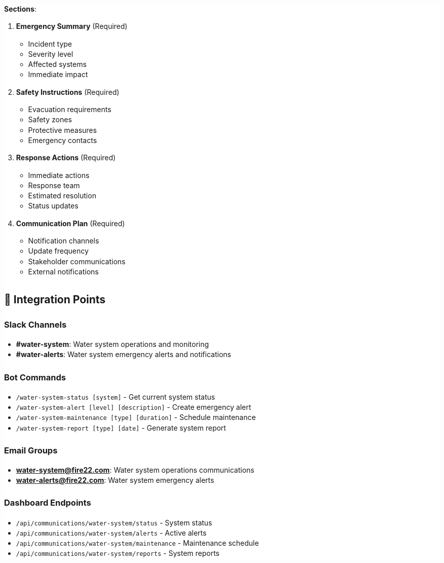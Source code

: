 **Sections**:

1. **Emergency Summary** (Required)

   - Incident type
   - Severity level
   - Affected systems
   - Immediate impact

2. **Safety Instructions** (Required)

   - Evacuation requirements
   - Safety zones
   - Protective measures
   - Emergency contacts

3. **Response Actions** (Required)

   - Immediate actions
   - Response team
   - Estimated resolution
   - Status updates

4. **Communication Plan** (Required)
   - Notification channels
   - Update frequency
   - Stakeholder communications
   - External notifications

## 🔧 Integration Points

### Slack Channels

- **#water-system**: Water system operations and monitoring
- **#water-alerts**: Water system emergency alerts and notifications

### Bot Commands

- `/water-system-status [system]` - Get current system status
- `/water-system-alert [level] [description]` - Create emergency alert
- `/water-system-maintenance [type] [duration]` - Schedule maintenance
- `/water-system-report [type] [date]` - Generate system report

### Email Groups

- **water-system@fire22.com**: Water system operations communications
- **water-alerts@fire22.com**: Water system emergency alerts

### Dashboard Endpoints

- `/api/communications/water-system/status` - System status
- `/api/communications/water-system/alerts` - Active alerts
- `/api/communications/water-system/maintenance` - Maintenance schedule
- `/api/communications/water-system/reports` - System reports
